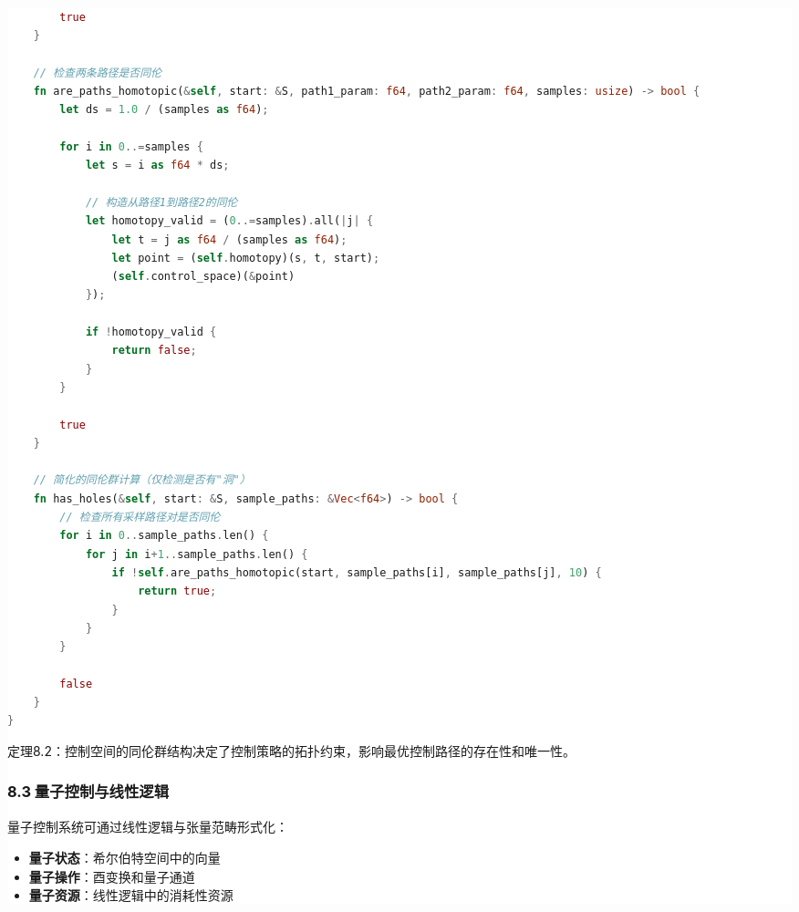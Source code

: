 ```rust
        true
    }
    
    // 检查两条路径是否同伦
    fn are_paths_homotopic(&self, start: &S, path1_param: f64, path2_param: f64, samples: usize) -> bool {
        let ds = 1.0 / (samples as f64);
        
        for i in 0..=samples {
            let s = i as f64 * ds;
            
            // 构造从路径1到路径2的同伦
            let homotopy_valid = (0..=samples).all(|j| {
                let t = j as f64 / (samples as f64);
                let point = (self.homotopy)(s, t, start);
                (self.control_space)(&point)
            });
            
            if !homotopy_valid {
                return false;
            }
        }
        
        true
    }
    
    // 简化的同伦群计算（仅检测是否有"洞"）
    fn has_holes(&self, start: &S, sample_paths: &Vec<f64>) -> bool {
        // 检查所有采样路径对是否同伦
        for i in 0..sample_paths.len() {
            for j in i+1..sample_paths.len() {
                if !self.are_paths_homotopic(start, sample_paths[i], sample_paths[j], 10) {
                    return true;
                }
            }
        }
        
        false
    }
}
```

定理8.2：控制空间的同伦群结构决定了控制策略的拓扑约束，影响最优控制路径的存在性和唯一性。

### 8.3 量子控制与线性逻辑

量子控制系统可通过线性逻辑与张量范畴形式化：

- **量子状态**：希尔伯特空间中的向量
- **量子操作**：酉变换和量子通道
- **量子资源**：线性逻辑中的消耗性资源
